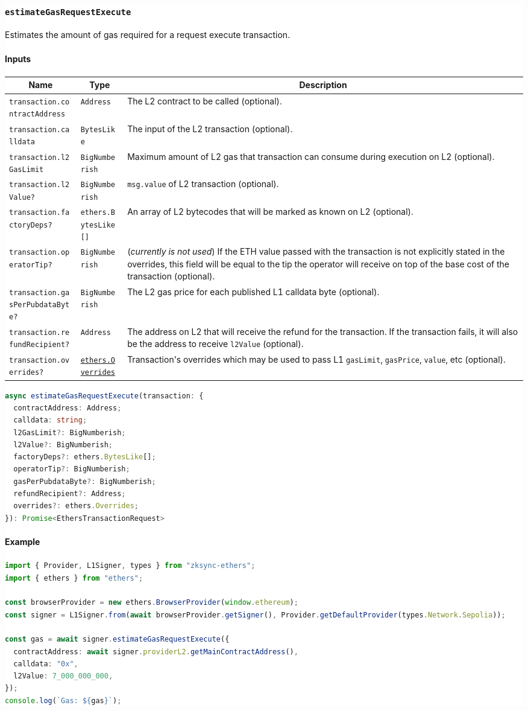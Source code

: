 ### `estimateGasRequestExecute`

Estimates the amount of gas required for a request execute transaction.

#### Inputs

| Name                             | Type                                                                     | Description                                                                                                                                                                                                                            |
| -------------------------------- | ------------------------------------------------------------------------ | -------------------------------------------------------------------------------------------------------------------------------------------------------------------------------------------------------------------------------------- |
| `transaction.contractAddress`    | `Address`                                                                | The L2 contract to be called (optional).                                                                                                                                                                                               |
| `transaction.calldata`           | `BytesLike`                                                              | The input of the L2 transaction (optional).                                                                                                                                                                                            |
| `transaction.l2GasLimit`         | `BigNumberish`                                                           | Maximum amount of L2 gas that transaction can consume during execution on L2 (optional).                                                                                                                                               |
| `transaction.l2Value?`           | `BigNumberish`                                                           | `msg.value` of L2 transaction (optional).                                                                                                                                                                                              |
| `transaction.factoryDeps?`       | `ethers.BytesLike[]`                                                     | An array of L2 bytecodes that will be marked as known on L2 (optional).                                                                                                                                                                |
| `transaction.operatorTip?`       | `BigNumberish`                                                           | (_currently is not used_) If the ETH value passed with the transaction is not explicitly stated in the overrides, this field will be equal to the tip the operator will receive on top of the base cost of the transaction (optional). |
| `transaction.gasPerPubdataByte?` | `BigNumberish`                                                           | The L2 gas price for each published L1 calldata byte (optional).                                                                                                                                                                       |
| `transaction.refundRecipient?`   | `Address`                                                                | The address on L2 that will receive the refund for the transaction. If the transaction fails, it will also be the address to receive `l2Value` (optional).                                                                             |
| `transaction.overrides?`         | [`ethers.Overrides`](https://docs.ethers.org/v6/api/contract/#Overrides) | Transaction's overrides which may be used to pass L1 `gasLimit`, `gasPrice`, `value`, etc (optional).                                                                                                                                  |

```ts
async estimateGasRequestExecute(transaction: {
  contractAddress: Address;
  calldata: string;
  l2GasLimit?: BigNumberish;
  l2Value?: BigNumberish;
  factoryDeps?: ethers.BytesLike[];
  operatorTip?: BigNumberish;
  gasPerPubdataByte?: BigNumberish;
  refundRecipient?: Address;
  overrides?: ethers.Overrides;
}): Promise<EthersTransactionRequest>
```

#### Example

```ts
import { Provider, L1Signer, types } from "zksync-ethers";
import { ethers } from "ethers";

const browserProvider = new ethers.BrowserProvider(window.ethereum);
const signer = L1Signer.from(await browserProvider.getSigner(), Provider.getDefaultProvider(types.Network.Sepolia));

const gas = await signer.estimateGasRequestExecute({
  contractAddress: await signer.providerL2.getMainContractAddress(),
  calldata: "0x",
  l2Value: 7_000_000_000,
});
console.log(`Gas: ${gas}`);
```
